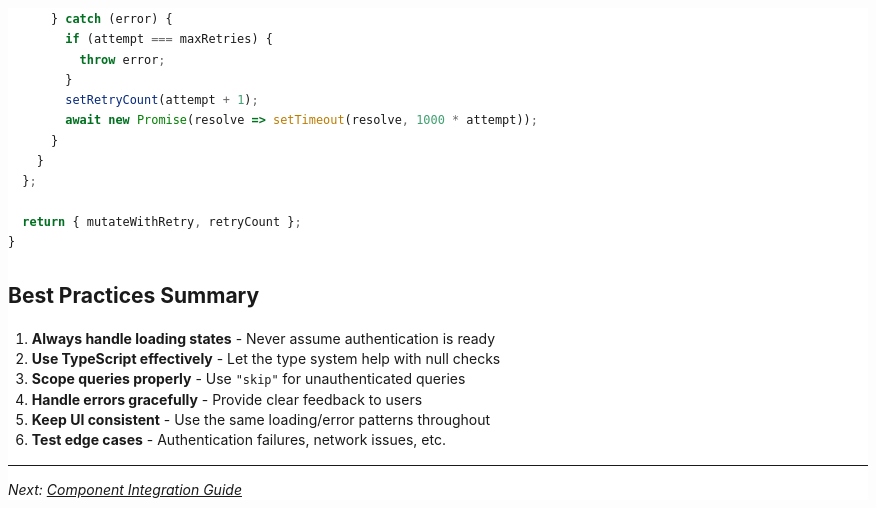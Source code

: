 ```typescript
      } catch (error) {
        if (attempt === maxRetries) {
          throw error;
        }
        setRetryCount(attempt + 1);
        await new Promise(resolve => setTimeout(resolve, 1000 * attempt));
      }
    }
  };
  
  return { mutateWithRetry, retryCount };
}
```

## Best Practices Summary

1. **Always handle loading states** - Never assume authentication is ready
2. **Use TypeScript effectively** - Let the type system help with null checks
3. **Scope queries properly** - Use `"skip"` for unauthenticated queries  
4. **Handle errors gracefully** - Provide clear feedback to users
5. **Keep UI consistent** - Use the same loading/error patterns throughout
6. **Test edge cases** - Authentication failures, network issues, etc.

---

*Next: [Component Integration Guide](./component-integration.md)*